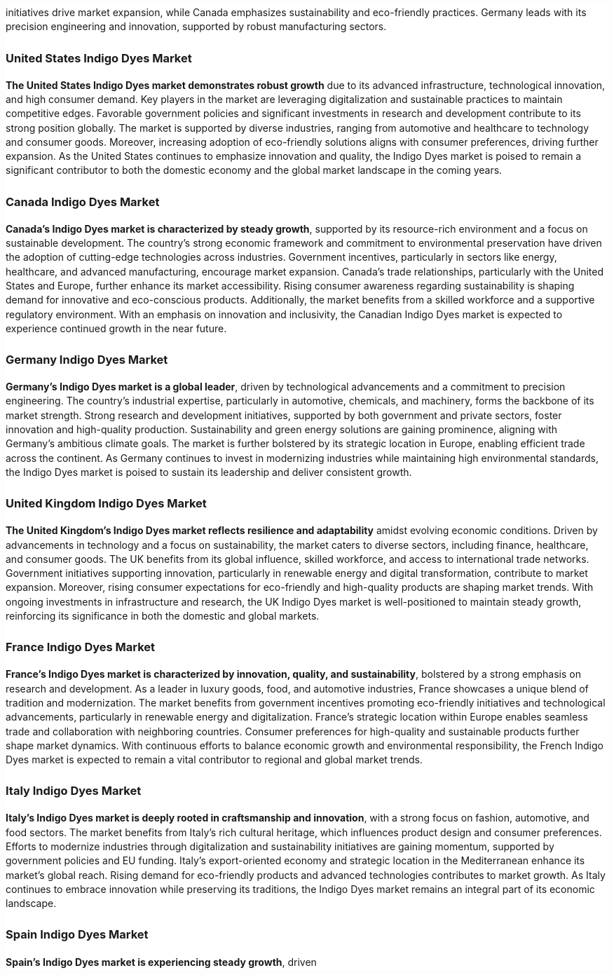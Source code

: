 initiatives drive market expansion, while Canada emphasizes sustainability and eco-friendly practices. Germany leads with its precision engineering and innovation, supported by robust manufacturing sectors.</span></em></p></blockquote><h3><strong>United States Indigo Dyes Market</strong></h3><p><strong>The United States Indigo Dyes market demonstrates robust growth</strong> due to its advanced infrastructure, technological innovation, and high consumer demand. Key players in the market are leveraging digitalization and sustainable practices to maintain competitive edges. Favorable government policies and significant investments in research and development contribute to its strong position globally. The market is supported by diverse industries, ranging from automotive and healthcare to technology and consumer goods. Moreover, increasing adoption of eco-friendly solutions aligns with consumer preferences, driving further expansion. As the United States continues to emphasize innovation and quality, the Indigo Dyes market is poised to remain a significant contributor to both the domestic economy and the global market landscape in the coming years.</p><h3><strong>Canada Indigo Dyes Market</strong></h3><p><strong>Canada&rsquo;s Indigo Dyes market is characterized by steady growth</strong>, supported by its resource-rich environment and a focus on sustainable development. The country&rsquo;s strong economic framework and commitment to environmental preservation have driven the adoption of cutting-edge technologies across industries. Government incentives, particularly in sectors like energy, healthcare, and advanced manufacturing, encourage market expansion. Canada&rsquo;s trade relationships, particularly with the United States and Europe, further enhance its market accessibility. Rising consumer awareness regarding sustainability is shaping demand for innovative and eco-conscious products. Additionally, the market benefits from a skilled workforce and a supportive regulatory environment. With an emphasis on innovation and inclusivity, the Canadian Indigo Dyes market is expected to experience continued growth in the near future.</p><h3><strong>Germany Indigo Dyes Market</strong></h3><p><strong>Germany&rsquo;s Indigo Dyes market is a global leader</strong>, driven by technological advancements and a commitment to precision engineering. The country&rsquo;s industrial expertise, particularly in automotive, chemicals, and machinery, forms the backbone of its market strength. Strong research and development initiatives, supported by both government and private sectors, foster innovation and high-quality production. Sustainability and green energy solutions are gaining prominence, aligning with Germany&rsquo;s ambitious climate goals. The market is further bolstered by its strategic location in Europe, enabling efficient trade across the continent. As Germany continues to invest in modernizing industries while maintaining high environmental standards, the Indigo Dyes market is poised to sustain its leadership and deliver consistent growth.</p><h3><strong>United Kingdom Indigo Dyes Market</strong></h3><p><strong>The United Kingdom&rsquo;s Indigo Dyes market reflects resilience and adaptability</strong> amidst evolving economic conditions. Driven by advancements in technology and a focus on sustainability, the market caters to diverse sectors, including finance, healthcare, and consumer goods. The UK benefits from its global influence, skilled workforce, and access to international trade networks. Government initiatives supporting innovation, particularly in renewable energy and digital transformation, contribute to market expansion. Moreover, rising consumer expectations for eco-friendly and high-quality products are shaping market trends. With ongoing investments in infrastructure and research, the UK Indigo Dyes market is well-positioned to maintain steady growth, reinforcing its significance in both the domestic and global markets.</p><h3><strong>France Indigo Dyes Market</strong></h3><p><strong>France&rsquo;s Indigo Dyes market is characterized by innovation, quality, and sustainability</strong>, bolstered by a strong emphasis on research and development. As a leader in luxury goods, food, and automotive industries, France showcases a unique blend of tradition and modernization. The market benefits from government incentives promoting eco-friendly initiatives and technological advancements, particularly in renewable energy and digitalization. France&rsquo;s strategic location within Europe enables seamless trade and collaboration with neighboring countries. Consumer preferences for high-quality and sustainable products further shape market dynamics. With continuous efforts to balance economic growth and environmental responsibility, the French Indigo Dyes market is expected to remain a vital contributor to regional and global market trends.</p><h3><strong>Italy Indigo Dyes Market</strong></h3><p><strong>Italy&rsquo;s Indigo Dyes market is deeply rooted in craftsmanship and innovation</strong>, with a strong focus on fashion, automotive, and food sectors. The market benefits from Italy&rsquo;s rich cultural heritage, which influences product design and consumer preferences. Efforts to modernize industries through digitalization and sustainability initiatives are gaining momentum, supported by government policies and EU funding. Italy&rsquo;s export-oriented economy and strategic location in the Mediterranean enhance its market&rsquo;s global reach. Rising demand for eco-friendly products and advanced technologies contributes to market growth. As Italy continues to embrace innovation while preserving its traditions, the Indigo Dyes market remains an integral part of its economic landscape.</p><h3><strong>Spain Indigo Dyes Market</strong></h3><p><strong>Spain&rsquo;s Indigo Dyes market is experiencing steady growth</strong>, driven